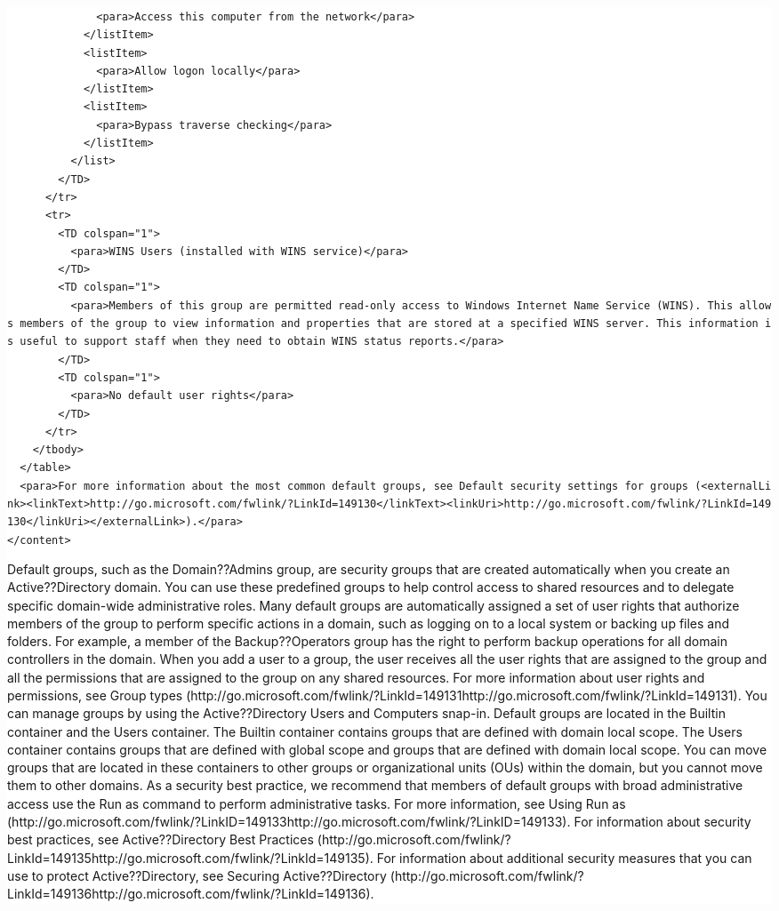                   <para>Access this computer from the network</para>
                </listItem>
                <listItem>
                  <para>Allow logon locally</para>
                </listItem>
                <listItem>
                  <para>Bypass traverse checking</para>
                </listItem>
              </list>
            </TD>
          </tr>
          <tr>
            <TD colspan="1">
              <para>WINS Users (installed with WINS service)</para>
            </TD>
            <TD colspan="1">
              <para>Members of this group are permitted read-only access to Windows Internet Name Service (WINS). This allows members of the group to view information and properties that are stored at a specified WINS server. This information is useful to support staff when they need to obtain WINS status reports.</para>
            </TD>
            <TD colspan="1">
              <para>No default user rights</para>
            </TD>
          </tr>
        </tbody>
      </table>
      <para>For more information about the most common default groups, see Default security settings for groups (<externalLink><linkText>http://go.microsoft.com/fwlink/?LinkId=149130</linkText><linkUri>http://go.microsoft.com/fwlink/?LinkId=149130</linkUri></externalLink>).</para>
    </content>
  </section>
  <section address="BKMK_DomainDefaultGroups">
    <title> Default domain groups</title>
    <content>
      <para>Default groups, such as the Domain??Admins group, are security groups that are created automatically when you create an Active??Directory domain. You can use these predefined groups to help control access to shared resources and to delegate specific domain-wide administrative roles.</para>
      <para>Many default groups are automatically assigned a set of user rights that authorize members of the group to perform specific actions in a domain, such as logging on to a local system or backing up files and folders. For example, a member of the Backup??Operators group has the right to perform backup operations for all domain controllers in the domain.</para>
      <para>When you add a user to a group, the user receives all the user rights that are assigned to the group and all the permissions that are assigned to the group on any shared resources. For more information about user rights and permissions, see Group types (<externalLink><linkText>http://go.microsoft.com/fwlink/?LinkId=149131</linkText><linkUri>http://go.microsoft.com/fwlink/?LinkId=149131</linkUri></externalLink>).</para>
      <para>You can manage groups by using the Active??Directory Users and Computers snap-in. Default groups are located in the Builtin container and the Users container. The Builtin container contains groups that are defined with domain local scope. The Users container contains groups that are defined with global scope and groups that are defined with domain local scope. You can move groups that are located in these containers to other groups or organizational units (OUs) within the domain, but you cannot move them to other domains.</para>
      <para>As a security best practice, we recommend that members of default groups with broad administrative access use the <ui>Run as</ui> command to perform administrative tasks. For more information, see Using Run as (<externalLink><linkText>http://go.microsoft.com/fwlink/?LinkID=149133</linkText><linkUri>http://go.microsoft.com/fwlink/?LinkID=149133</linkUri></externalLink>). For information about security best practices, see Active??Directory Best Practices (<externalLink><linkText>http://go.microsoft.com/fwlink/?LinkId=149135</linkText><linkUri>http://go.microsoft.com/fwlink/?LinkId=149135</linkUri></externalLink>). For information about additional security measures that you can use to protect Active??Directory, see Securing Active??Directory (<externalLink><linkText>http://go.microsoft.com/fwlink/?LinkId=149136</linkText><linkUri>http://go.microsoft.com/fwlink/?LinkId=149136</linkUri></externalLink>).</para>
    </content>